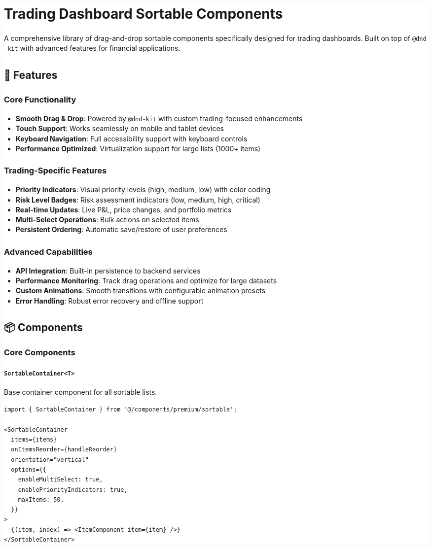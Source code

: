 # Trading Dashboard Sortable Components

A comprehensive library of drag-and-drop sortable components specifically designed for trading dashboards. Built on top of `@dnd-kit` with advanced features for financial applications.

## 🚀 Features

### Core Functionality
- **Smooth Drag & Drop**: Powered by `@dnd-kit` with custom trading-focused enhancements
- **Touch Support**: Works seamlessly on mobile and tablet devices
- **Keyboard Navigation**: Full accessibility support with keyboard controls
- **Performance Optimized**: Virtualization support for large lists (1000+ items)

### Trading-Specific Features
- **Priority Indicators**: Visual priority levels (high, medium, low) with color coding
- **Risk Level Badges**: Risk assessment indicators (low, medium, high, critical)
- **Real-time Updates**: Live P&L, price changes, and portfolio metrics
- **Multi-Select Operations**: Bulk actions on selected items
- **Persistent Ordering**: Automatic save/restore of user preferences

### Advanced Capabilities
- **API Integration**: Built-in persistence to backend services
- **Performance Monitoring**: Track drag operations and optimize for large datasets
- **Custom Animations**: Smooth transitions with configurable animation presets
- **Error Handling**: Robust error recovery and offline support

## 📦 Components

### Core Components

#### `SortableContainer<T>`
Base container component for all sortable lists.

```tsx
import { SortableContainer } from '@/components/premium/sortable';

<SortableContainer
  items={items}
  onItemsReorder={handleReorder}
  orientation="vertical"
  options={{
    enableMultiSelect: true,
    enablePriorityIndicators: true,
    maxItems: 50,
  }}
>
  {(item, index) => <ItemComponent item={item} />}
</SortableContainer>
```
